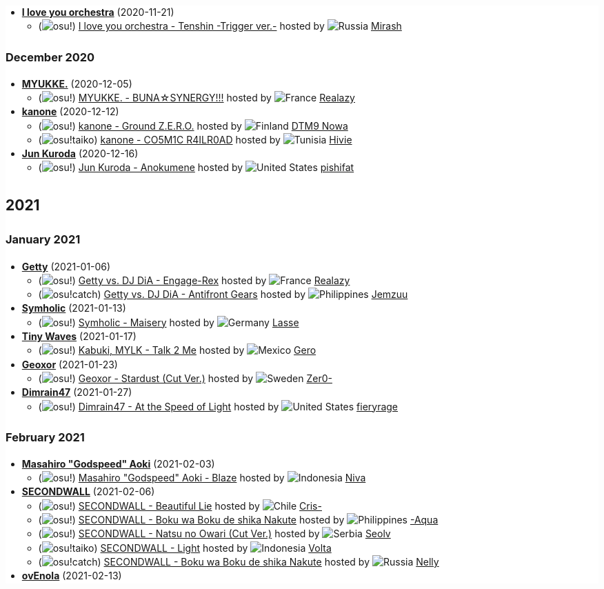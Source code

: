 - **[I love you orchestra](https://osu.ppy.sh/home/news/2020-11-21-new-featured-artist-i-love-you-orchestra)** (2020-11-21)
  - (![][o!s]) [I love you orchestra - Tenshin -Trigger ver.-](https://osu.ppy.sh/beatmapsets/1285271#osu/2668591) hosted by ![][flag_RU] [Mirash](https://osu.ppy.sh/users/2841009)

### December 2020

- **[MYUKKE.](https://osu.ppy.sh/home/news/2020-12-05-new-featured-artist-myukke)** (2020-12-05)
  - (![][o!s]) [MYUKKE. - BUNA☆SYNERGY!!!](https://osu.ppy.sh/beatmapsets/1294640#osu/2686391) hosted by ![][flag_FR] [Realazy](https://osu.ppy.sh/users/918297)
- **[kanone](https://osu.ppy.sh/home/news/2020-12-12-new-featured-artist-kanone)** (2020-12-12)
  - (![][o!s]) [kanone - Ground Z.E.R.O.](https://osu.ppy.sh/beatmapsets/1281379#osu/2661537) hosted by ![][flag_FI] [DTM9 Nowa](https://osu.ppy.sh/users/5428909)
  - (![][o!t]) [kanone - CO5M1C R4ILR0AD](https://osu.ppy.sh/beatmapsets/1278500#taiko/2656061) hosted by ![][flag_TN] [Hivie](https://osu.ppy.sh/users/14102976)
- **[Jun Kuroda](https://osu.ppy.sh/home/news/2020-12-16-new-featured-artist-jun-kuroda)** (2020-12-16)
  - (![][o!s]) [Jun Kuroda - Anokumene](https://osu.ppy.sh/beatmapsets/1324579#osu/2743594) hosted by ![][flag_US] [pishifat](https://osu.ppy.sh/users/3178418)

## 2021

### January 2021

- **[Getty](https://osu.ppy.sh/home/news/2021-01-06-new-featured-artist-getty)** (2021-01-06)
  - (![][o!s]) [Getty vs. DJ DiA - Engage-Rex](https://osu.ppy.sh/beatmapsets/1336197#osu/2768155) hosted by ![][flag_FR] [Realazy](https://osu.ppy.sh/users/918297)
  - (![][o!c]) [Getty vs. DJ DiA - Antifront Gears](https://osu.ppy.sh/beatmapsets/1321736#fruits/2737761) hosted by ![][flag_PH] [Jemzuu](https://osu.ppy.sh/users/7890134)
- **[Symholic](https://osu.ppy.sh/home/news/2021-01-13-new-featured-artist-symholic)** (2021-01-13)
  - (![][o!s]) [Symholic - Maisery](https://osu.ppy.sh/beatmapsets/1322631#osu/2739658) hosted by ![][flag_DE] [Lasse](https://osu.ppy.sh/users/896613)
- **[Tiny Waves](https://osu.ppy.sh/home/news/2021-01-17-new-featured-artist-tiny-waves)** (2021-01-17)
  - (![][o!s]) [Kabuki, MYLK - Talk 2 Me](https://osu.ppy.sh/beatmapsets/1293770#osu/2684766) hosted by ![][flag_MX] [Gero](https://osu.ppy.sh/users/1467715)
- **[Geoxor](https://osu.ppy.sh/home/news/2021-01-23-new-featured-artist-geoxor)** (2021-01-23)
  - (![][o!s]) [Geoxor - Stardust (Cut Ver.)](https://osu.ppy.sh/beatmapsets/1349715#osu/2794531) hosted by ![][flag_SE] [Zer0-](https://osu.ppy.sh/users/4260033)
- **[Dimrain47](https://osu.ppy.sh/home/news/2021-01-27-new-featured-artist-dimrain47)** (2021-01-27)
  - (![][o!s]) [Dimrain47 - At the Speed of Light](https://osu.ppy.sh/beatmapsets/1335517#osu/2883905) hosted by ![][flag_US] [fieryrage](https://osu.ppy.sh/users/3533958)

### February 2021

- **[Masahiro "Godspeed" Aoki](https://osu.ppy.sh/home/news/2021-02-03-new-featured-artist-masahiro-godspeed-aoki)** (2021-02-03)
  - (![][o!s]) [Masahiro "Godspeed" Aoki - Blaze](https://osu.ppy.sh/beatmapsets/1323877#osu/2742170) hosted by ![][flag_ID] [Niva](https://osu.ppy.sh/users/197805)
- **[SECONDWALL](https://osu.ppy.sh/home/news/2021-02-06-new-featured-artist-secondwall)** (2021-02-06)
  - (![][o!s]) [SECONDWALL - Beautiful Lie](https://osu.ppy.sh/beatmapsets/1337432#osu/2770501) hosted by ![][flag_CL] [Cris-](https://osu.ppy.sh/users/6175280)
  - (![][o!s]) [SECONDWALL - Boku wa Boku de shika Nakute](https://osu.ppy.sh/beatmapsets/1356447#osu/2807261) hosted by ![][flag_PH] [-Aqua](https://osu.ppy.sh/users/7150015)
  - (![][o!s]) [SECONDWALL - Natsu no Owari (Cut Ver.)](https://osu.ppy.sh/beatmapsets/1365122#osu/2823954) hosted by ![][flag_RS] [Seolv](https://osu.ppy.sh/users/8067876)
  - (![][o!t]) [SECONDWALL - Light](https://osu.ppy.sh/beatmapsets/1318825#taiko/2732076) hosted by ![][flag_ID] [Volta](https://osu.ppy.sh/users/4154071)
  - (![][o!c]) [SECONDWALL - Boku wa Boku de shika Nakute](https://osu.ppy.sh/beatmapsets/1334097#fruits/2763892) hosted by ![][flag_RU] [Nelly](https://osu.ppy.sh/users/4741164)
- **[ovEnola](https://osu.ppy.sh/home/news/2021-02-13-new-featured-artist-ovenola)** (2021-02-13)

[o!s]: /wiki/shared/mode/osu.png "osu!"
[o!t]: /wiki/shared/mode/taiko.png "osu!taiko"
[o!c]: /wiki/shared/mode/catch.png "osu!catch"
[o!m]: /wiki/shared/mode/mania.png "osu!mania"
[flag_AR]: /wiki/shared/flag/AR.gif "Argentina"
[flag_BR]: /wiki/shared/flag/BR.gif "Brazil"
[flag_CA]: /wiki/shared/flag/CA.gif "Canada"
[flag_CN]: /wiki/shared/flag/CN.gif "China"
[flag_CL]: /wiki/shared/flag/CL.gif "Chile"
[flag_CZ]: /wiki/shared/flag/CZ.gif "Czech Republic"
[flag_DE]: /wiki/shared/flag/DE.gif "Germany"
[flag_EE]: /wiki/shared/flag/EE.gif "Estonia"
[flag_ES]: /wiki/shared/flag/ES.gif "Spain"
[flag_FI]: /wiki/shared/flag/FI.gif "Finland"
[flag_FR]: /wiki/shared/flag/FR.gif "France"
[flag_GB]: /wiki/shared/flag/GB.gif "United Kingdom"
[flag_GR]: /wiki/shared/flag/GR.gif "Greece"
[flag_HK]: /wiki/shared/flag/HK.gif "Hong Kong"
[flag_ID]: /wiki/shared/flag/ID.gif "Indonesia"
[flag_IT]: /wiki/shared/flag/IT.gif "Italy"
[flag_JP]: /wiki/shared/flag/JP.gif "Japan"
[flag_KR]: /wiki/shared/flag/KR.gif "South Korea"
[flag_MX]: /wiki/shared/flag/MX.gif "Mexico"
[flag_NL]: /wiki/shared/flag/NL.gif "Netherlands"
[flag_NO]: /wiki/shared/flag/NO.gif "Norway"
[flag_PH]: /wiki/shared/flag/PH.gif "Philippines"
[flag_PL]: /wiki/shared/flag/PL.gif "Poland"
[flag_RU]: /wiki/shared/flag/RU.gif "Russia"
[flag_RS]: /wiki/shared/flag/RS.gif "Serbia"
[flag_SE]: /wiki/shared/flag/SE.gif "Sweden"
[flag_SG]: /wiki/shared/flag/SG.gif "Singapore"
[flag_TN]: /wiki/shared/flag/TN.gif "Tunisia"
[flag_US]: /wiki/shared/flag/US.gif "United States"